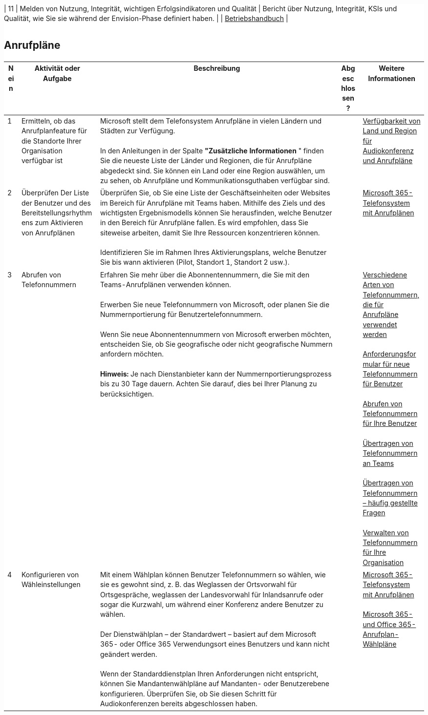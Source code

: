 | 11 | Melden von Nutzung, Integrität, wichtigen Erfolgsindikatoren und Qualität | Bericht über Nutzung, Integrität, KSIs und Qualität, wie Sie sie während der Envision-Phase definiert haben. | | [Betriebshandbuch](./1-drive-value-operate-my-service.md) |

## <a name="calling-plans"></a>Anrufpläne

| Nein | Aktivität oder Aufgabe | Beschreibung | Abgeschlossen? | Weitere Informationen |
|----|---------------------------------------------------------------------------------------------------------------|----------------------------------------------------------------------------------------------------------------------------------------------------------------------------------------------------------------------------------------------------------------------------------------------------------------------------------------------------------------------------------------------------------------------------------------------------------------------------------------------------------------------------------------------------|------------|-------------------------------------------------------------------------------------------------------------------------------------------------------------------------------------------------------------------------------------------------------------------------------------------------------------------------------------------------------------------------------------------------------------------------------------------------------------------------------------------------------------------------------------------------------------------------------------------------------------------------------------------------------------------------------------------------------------------------------------------------------------------------------------------------------------------------------------------------------------------------------------------------------------------------------------------------------------------------------------------------------------------------------------------------------------------------------------------------------|
| 1  | Ermitteln, ob das Anrufplanfeature für die Standorte Ihrer Organisation verfügbar ist | Microsoft stellt dem Telefonsystem Anrufpläne in vielen Ländern und Städten zur Verfügung. <br/><br/>In den Anleitungen in der Spalte **"Zusätzliche Informationen** " finden Sie die neueste Liste der Länder und Regionen, die für Anrufpläne abgedeckt sind. Sie können ein Land oder eine Region auswählen, um zu sehen, ob Anrufpläne und Kommunikationsguthaben verfügbar sind. | | [Verfügbarkeit von Land und Region für Audiokonferenz und Anrufpläne](country-and-region-availability-for-audio-conferencing-and-calling-plans/country-and-region-availability-for-audio-conferencing-and-calling-plans.md) |
| 2  | Überprüfen Der Liste der Benutzer und des Bereitstellungsrhythmens zum Aktivieren von Anrufplänen | Überprüfen Sie, ob Sie eine Liste der Geschäftseinheiten oder Websites im Bereich für Anrufpläne mit Teams haben. Mithilfe des Ziels und des wichtigsten Ergebnismodells können Sie herausfinden, welche Benutzer in den Bereich für Anrufpläne fallen. Es wird empfohlen, dass Sie siteweise arbeiten, damit Sie Ihre Ressourcen konzentrieren können.<br/><br/> Identifizieren Sie im Rahmen Ihres Aktivierungsplans, welche Benutzer Sie bis wann aktivieren (Pilot, Standort 1, Standort 2 usw.). | | [Microsoft 365-Telefonsystem mit Anrufplänen](calling-plan-landing-page.md) |
| 3  | Abrufen von Telefonnummern | Erfahren Sie mehr über die Abonnentennummern, die Sie mit den Teams-Anrufplänen verwenden können. <br/><br/>Erwerben Sie neue Telefonnummern von Microsoft, oder planen Sie die Nummernportierung für Benutzertelefonnummern. <br/><br/>Wenn Sie neue Abonnentennummern von Microsoft erwerben möchten, entscheiden Sie, ob Sie geografische oder nicht geografische Nummern anfordern möchten. <br/><br/>**Hinweis:** Je nach Dienstanbieter kann der Nummernportierungsprozess bis zu 30 Tage dauern. Achten Sie darauf, dies bei Ihrer Planung zu berücksichtigen. | | [Verschiedene Arten von Telefonnummern, die für Anrufpläne verwendet werden](/SkypeForBusiness/what-are-calling-plans-in-office-365/different-kinds-of-phone-numbers-used-for-calling-plans) <br/><br/>[Anforderungsformular für neue Telefonnummern für Benutzer](/SkypeForBusiness/what-are-calling-plans-in-office-365/get-new-user-phone-numbers-request-forms) <br/><br/>[Abrufen von Telefonnummern für Ihre Benutzer](./getting-phone-numbers-for-your-users.md) <br/><br/>[Übertragen von Telefonnummern an Teams](phone-number-calling-plans/transfer-phone-numbers-to-teams.md) <br/><br/>[Übertragen von Telefonnummern – häufig gestellte Fragen](/SkypeForBusiness/what-are-calling-plans-in-office-365/transferring-phone-numbers-common-questions) <br/><br/>[Verwalten von Telefonnummern für Ihre Organisation](/SkypeForBusiness/what-are-calling-plans-in-office-365/manage-phone-numbers-for-your-organization/manage-phone-numbers-for-your-organization) |
| 4  | Konfigurieren von Wähleinstellungen | Mit einem Wählplan können Benutzer Telefonnummern so wählen, wie sie es gewohnt sind, z. B. das Weglassen der Ortsvorwahl für Ortsgespräche, weglassen der Landesvorwahl für Inlandsanrufe oder sogar die Kurzwahl, um während einer Konferenz andere Benutzer zu wählen. <br/><br/>Der Dienstwählplan – der Standardwert – basiert auf dem Microsoft 365- oder Office 365 Verwendungsort eines Benutzers und kann nicht geändert werden. <br/><br/>Wenn der Standarddienstplan Ihren Anforderungen nicht entspricht, können Sie Mandantenwählpläne auf Mandanten- oder Benutzerebene konfigurieren. Überprüfen Sie, ob Sie diesen Schritt für Audiokonferenzen bereits abgeschlossen haben. | | [Microsoft 365-Telefonsystem mit Anrufplänen](calling-plan-landing-page.md) <br/><br/>[Microsoft 365- und Office 365-Anrufplan-Wählpläne](/SkypeForBusiness/what-are-calling-plans-in-office-365/what-are-dial-plans) |